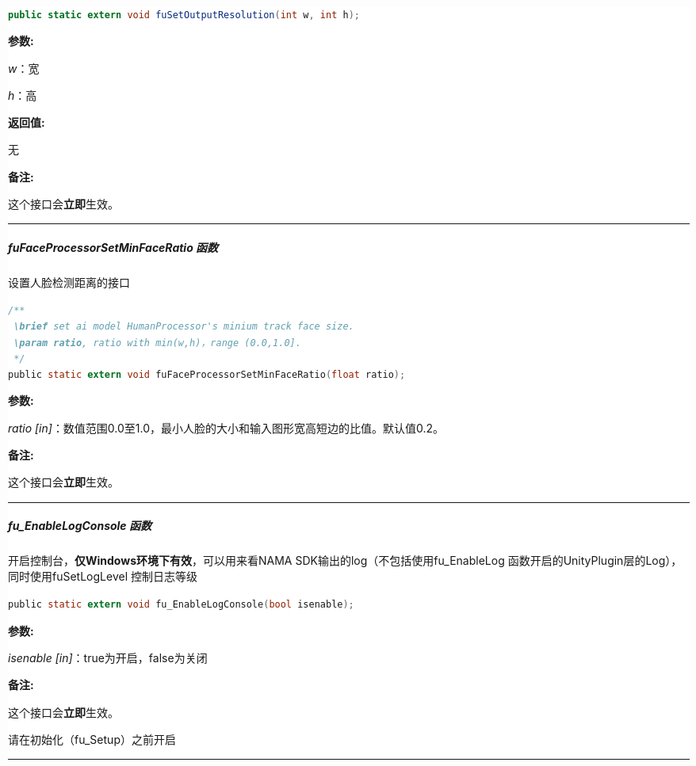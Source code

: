 ```c#
public static extern void fuSetOutputResolution(int w, int h);
```

__参数:__

*w*：宽

*h*：高

__返回值:__

无

__备注:__

这个接口会**立即**生效。

---

##### fuFaceProcessorSetMinFaceRatio  函数
设置人脸检测距离的接口
```C
/**
 \brief set ai model HumanProcessor's minium track face size.
 \param ratio, ratio with min(w,h)，range (0.0,1.0].
 */
public static extern void fuFaceProcessorSetMinFaceRatio(float ratio);
```
__参数:__  

*ratio [in]*：数值范围0.0至1.0，最小人脸的大小和输入图形宽高短边的比值。默认值0.2。

__备注:__  

这个接口会**立即**生效。

------

##### fu_EnableLogConsole 函数

开启控制台，**仅Windows环境下有效**，可以用来看NAMA SDK输出的log（不包括使用fu_EnableLog 函数开启的UnityPlugin层的Log），同时使用fuSetLogLevel 控制日志等级

```C
public static extern void fu_EnableLogConsole(bool isenable);
```

__参数:__  

*isenable [in]*：true为开启，false为关闭

__备注:__  

这个接口会**立即**生效。

请在初始化（fu_Setup）之前开启

------


